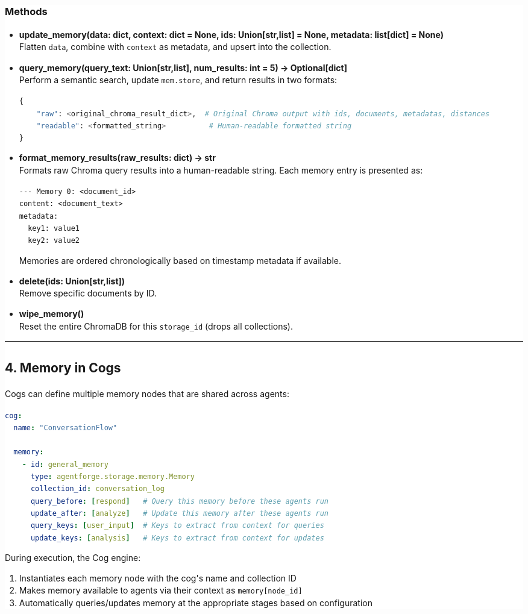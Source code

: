 ### Methods
- **update_memory(data: dict, context: dict = None, ids: Union[str,list] = None, metadata: list[dict] = None)**  
  Flatten `data`, combine with `context` as metadata, and upsert into the collection.  
  
- **query_memory(query_text: Union[str,list], num_results: int = 5) → Optional[dict]**  
  Perform a semantic search, update `mem.store`, and return results in two formats:
  ```python
  {
      "raw": <original_chroma_result_dict>,  # Original Chroma output with ids, documents, metadatas, distances
      "readable": <formatted_string>          # Human-readable formatted string
  }
  ```

- **format_memory_results(raw_results: dict) → str**  
  Formats raw Chroma query results into a human-readable string. Each memory entry is presented as:
  ```
  --- Memory 0: <document_id>
  content: <document_text>
  metadata:
    key1: value1
    key2: value2
  ```
  Memories are ordered chronologically based on timestamp metadata if available.
  
- **delete(ids: Union[str,list])**  
  Remove specific documents by ID.  
  
- **wipe_memory()**  
  Reset the entire ChromaDB for this `storage_id` (drops all collections).

---

## 4. Memory in Cogs
Cogs can define multiple memory nodes that are shared across agents:

```yaml
cog:
  name: "ConversationFlow"
  
  memory:
    - id: general_memory
      type: agentforge.storage.memory.Memory
      collection_id: conversation_log
      query_before: [respond]   # Query this memory before these agents run
      update_after: [analyze]   # Update this memory after these agents run
      query_keys: [user_input]  # Keys to extract from context for queries
      update_keys: [analysis]   # Keys to extract from context for updates
```

During execution, the Cog engine:
1. Instantiates each memory node with the cog's name and collection ID
2. Makes memory available to agents via their context as `memory[node_id]`
3. Automatically queries/updates memory at the appropriate stages based on configuration
